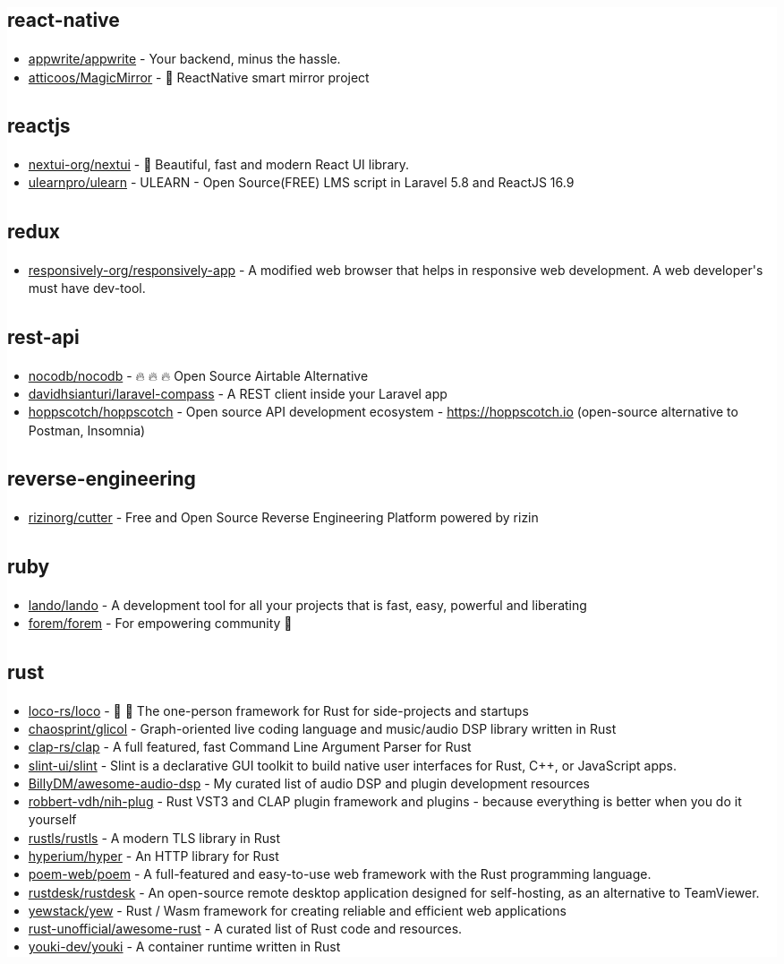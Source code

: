 ## react-native 

- [appwrite/appwrite](https://github.com/appwrite/appwrite) - Your backend, minus the hassle.
- [atticoos/MagicMirror](https://github.com/atticoos/MagicMirror) - :crystal_ball: ReactNative smart mirror project

## reactjs 

- [nextui-org/nextui](https://github.com/nextui-org/nextui) - 🚀   Beautiful, fast and modern React UI library.
- [ulearnpro/ulearn](https://github.com/ulearnpro/ulearn) - ULEARN - Open Source(FREE) LMS script in Laravel 5.8 and ReactJS 16.9

## redux 

- [responsively-org/responsively-app](https://github.com/responsively-org/responsively-app) - A modified web browser that helps in responsive web development. A web developer's must have dev-tool.

## rest-api 

- [nocodb/nocodb](https://github.com/nocodb/nocodb) - 🔥 🔥 🔥 Open Source Airtable Alternative
- [davidhsianturi/laravel-compass](https://github.com/davidhsianturi/laravel-compass) - A REST client inside your Laravel app
- [hoppscotch/hoppscotch](https://github.com/hoppscotch/hoppscotch) - Open source API development ecosystem - https://hoppscotch.io (open-source alternative to Postman, Insomnia)

## reverse-engineering 

- [rizinorg/cutter](https://github.com/rizinorg/cutter) - Free and Open Source Reverse Engineering Platform powered by rizin

## ruby 

- [lando/lando](https://github.com/lando/lando) - A development tool for all your projects that is fast, easy, powerful and liberating
- [forem/forem](https://github.com/forem/forem) - For empowering community 🌱

## rust 

- [loco-rs/loco](https://github.com/loco-rs/loco) - 🚂 🦀 The one-person framework for Rust for side-projects and startups
- [chaosprint/glicol](https://github.com/chaosprint/glicol) - Graph-oriented live coding language and music/audio DSP library written in Rust
- [clap-rs/clap](https://github.com/clap-rs/clap) - A full featured, fast Command Line Argument Parser for Rust
- [slint-ui/slint](https://github.com/slint-ui/slint) - Slint is a declarative GUI toolkit to build native user interfaces for Rust, C++, or JavaScript apps.
- [BillyDM/awesome-audio-dsp](https://github.com/BillyDM/awesome-audio-dsp) - My curated list of audio DSP and plugin development resources
- [robbert-vdh/nih-plug](https://github.com/robbert-vdh/nih-plug) - Rust VST3 and CLAP plugin framework and plugins - because everything is better when you do it yourself
- [rustls/rustls](https://github.com/rustls/rustls) - A modern TLS library in Rust
- [hyperium/hyper](https://github.com/hyperium/hyper) - An HTTP library for Rust
- [poem-web/poem](https://github.com/poem-web/poem) - A full-featured and easy-to-use web framework with the Rust programming language.
- [rustdesk/rustdesk](https://github.com/rustdesk/rustdesk) - An open-source remote desktop application designed for self-hosting, as an alternative to TeamViewer.
- [yewstack/yew](https://github.com/yewstack/yew) - Rust / Wasm framework for creating reliable and efficient web applications
- [rust-unofficial/awesome-rust](https://github.com/rust-unofficial/awesome-rust) - A curated list of Rust code and resources.
- [youki-dev/youki](https://github.com/youki-dev/youki) - A container runtime written in Rust